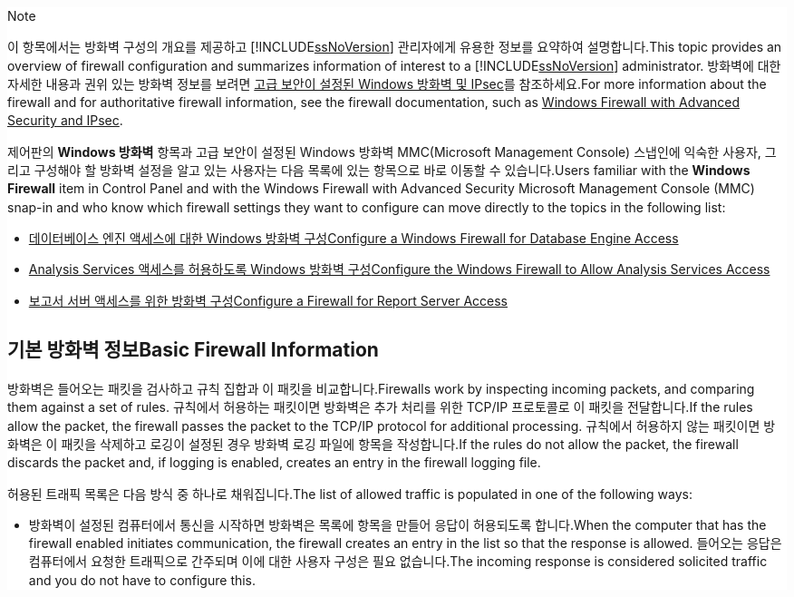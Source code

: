 > [!NOTE]  
>  <span data-ttu-id="c1906-109">이 항목에서는 방화벽 구성의 개요를 제공하고 [!INCLUDE[ssNoVersion](../../includes/ssnoversion-md.md)] 관리자에게 유용한 정보를 요약하여 설명합니다.</span><span class="sxs-lookup"><span data-stu-id="c1906-109">This topic provides an overview of firewall configuration and summarizes information of interest to a [!INCLUDE[ssNoVersion](../../includes/ssnoversion-md.md)] administrator.</span></span> <span data-ttu-id="c1906-110">방화벽에 대한 자세한 내용과 권위 있는 방화벽 정보를 보려면 [고급 보안이 설정된 Windows 방화벽 및 IPsec](https://go.microsoft.com/fwlink/?LinkID=116904)를 참조하세요.</span><span class="sxs-lookup"><span data-stu-id="c1906-110">For more information about the firewall and for authoritative firewall information, see the firewall documentation, such as [Windows Firewall with Advanced Security and IPsec](https://go.microsoft.com/fwlink/?LinkID=116904).</span></span>  
  
 <span data-ttu-id="c1906-111">제어판의 **Windows 방화벽** 항목과 고급 보안이 설정된 Windows 방화벽 MMC(Microsoft Management Console) 스냅인에 익숙한 사용자, 그리고 구성해야 할 방화벽 설정을 알고 있는 사용자는 다음 목록에 있는 항목으로 바로 이동할 수 있습니다.</span><span class="sxs-lookup"><span data-stu-id="c1906-111">Users familiar with the **Windows Firewall** item in Control Panel and with the Windows Firewall with Advanced Security Microsoft Management Console (MMC) snap-in and who know which firewall settings they want to configure can move directly to the topics in the following list:</span></span>  
  
-   [<span data-ttu-id="c1906-112">데이터베이스 엔진 액세스에 대한 Windows 방화벽 구성</span><span class="sxs-lookup"><span data-stu-id="c1906-112">Configure a Windows Firewall for Database Engine Access</span></span>](../../database-engine/configure-windows/configure-a-windows-firewall-for-database-engine-access.md)  
  
-   [<span data-ttu-id="c1906-113">Analysis Services 액세스를 허용하도록 Windows 방화벽 구성</span><span class="sxs-lookup"><span data-stu-id="c1906-113">Configure the Windows Firewall to Allow Analysis Services Access</span></span>](../../../2014/analysis-services/instances/configure-the-windows-firewall-to-allow-analysis-services-access.md)  
  
-   [<span data-ttu-id="c1906-114">보고서 서버 액세스를 위한 방화벽 구성</span><span class="sxs-lookup"><span data-stu-id="c1906-114">Configure a Firewall for Report Server Access</span></span>](../../reporting-services/report-server/configure-a-firewall-for-report-server-access.md)  
  

  
##  <a name="basic-firewall-information"></a><a name="BKMK_basic"></a> <span data-ttu-id="c1906-115">기본 방화벽 정보</span><span class="sxs-lookup"><span data-stu-id="c1906-115">Basic Firewall Information</span></span>  
 <span data-ttu-id="c1906-116">방화벽은 들어오는 패킷을 검사하고 규칙 집합과 이 패킷을 비교합니다.</span><span class="sxs-lookup"><span data-stu-id="c1906-116">Firewalls work by inspecting incoming packets, and comparing them against a set of rules.</span></span> <span data-ttu-id="c1906-117">규칙에서 허용하는 패킷이면 방화벽은 추가 처리를 위한 TCP/IP 프로토콜로 이 패킷을 전달합니다.</span><span class="sxs-lookup"><span data-stu-id="c1906-117">If the rules allow the packet, the firewall passes the packet to the TCP/IP protocol for additional processing.</span></span> <span data-ttu-id="c1906-118">규칙에서 허용하지 않는 패킷이면 방화벽은 이 패킷을 삭제하고 로깅이 설정된 경우 방화벽 로깅 파일에 항목을 작성합니다.</span><span class="sxs-lookup"><span data-stu-id="c1906-118">If the rules do not allow the packet, the firewall discards the packet and, if logging is enabled, creates an entry in the firewall logging file.</span></span>  
  
 <span data-ttu-id="c1906-119">허용된 트래픽 목록은 다음 방식 중 하나로 채워집니다.</span><span class="sxs-lookup"><span data-stu-id="c1906-119">The list of allowed traffic is populated in one of the following ways:</span></span>  
  
-   <span data-ttu-id="c1906-120">방화벽이 설정된 컴퓨터에서 통신을 시작하면 방화벽은 목록에 항목을 만들어 응답이 허용되도록 합니다.</span><span class="sxs-lookup"><span data-stu-id="c1906-120">When the computer that has the firewall enabled initiates communication, the firewall creates an entry in the list so that the response is allowed.</span></span> <span data-ttu-id="c1906-121">들어오는 응답은 컴퓨터에서 요청한 트래픽으로 간주되며 이에 대한 사용자 구성은 필요 없습니다.</span><span class="sxs-lookup"><span data-stu-id="c1906-121">The incoming response is considered solicited traffic and you do not have to configure this.</span></span>  
  